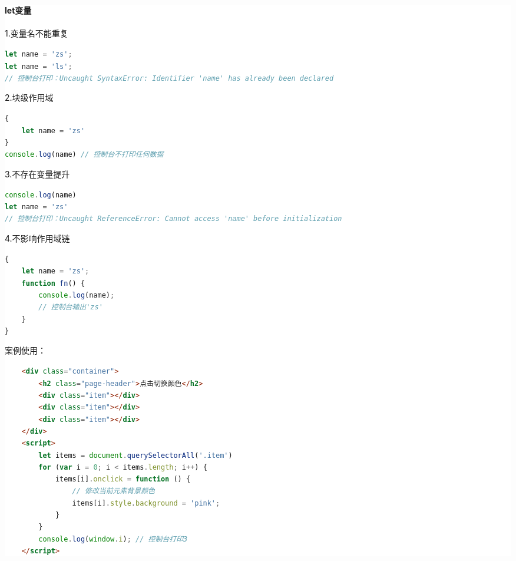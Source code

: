 #### let变量

1.变量名不能重复  

```javascript
let name = 'zs'; 
let name = 'ls'; 
// 控制台打印：Uncaught SyntaxError: Identifier 'name' has already been declared
```

2.块级作用域 

```javascript
{
	let name = 'zs'
}
console.log(name) // 控制台不打印任何数据
```

3.不存在变量提升 

```javascript
console.log(name)
let name = 'zs'
// 控制台打印：Uncaught ReferenceError: Cannot access 'name' before initialization
```

4.不影响作用域链

```javascript
{
    let name = 'zs';
    function fn() {
        console.log(name);
        // 控制台输出'zs'
    }
}
```

案例使用：

```html
	<div class="container">
        <h2 class="page-header">点击切换颜色</h2>
        <div class="item"></div>
        <div class="item"></div>
        <div class="item"></div>
    </div>
    <script>
        let items = document.querySelectorAll('.item')
        for (var i = 0; i < items.length; i++) {
            items[i].onclick = function () {
                // 修改当前元素背景颜色
                items[i].style.background = 'pink';
            }
        }
        console.log(window.i); // 控制台打印3
    </script>
```
